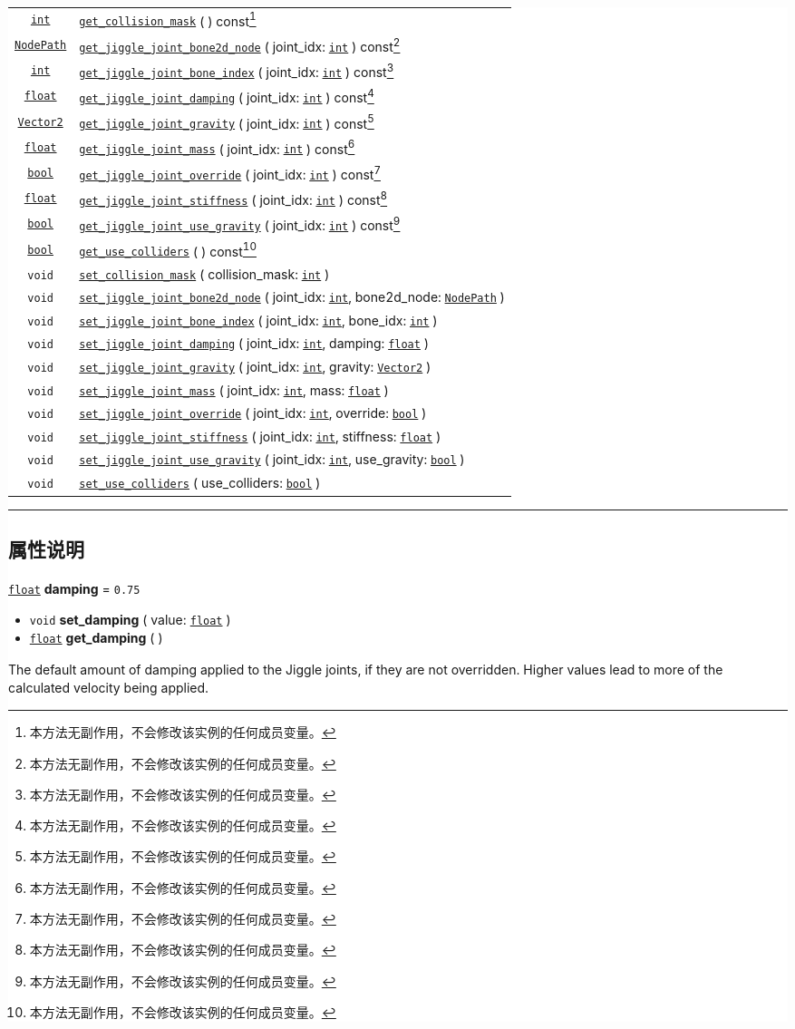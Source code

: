 |||
|:-:|:--|
| [`int`](class_int.md)           | [`get_collision_mask`](class_skeletonmodification2djigglemd#class_skeletonmodification2djiggle_method_get_collision_mask) ( ) const[^const]                                                                                      |
| [`NodePath`](class_nodepath.md) | [`get_jiggle_joint_bone2d_node`](class_skeletonmodification2djigglemd#class_skeletonmodification2djiggle_method_get_jiggle_joint_bone2d_node) ( joint_idx: [`int`](class_int.md) ) const[^const]                                 |
| [`int`](class_int.md)           | [`get_jiggle_joint_bone_index`](class_skeletonmodification2djigglemd#class_skeletonmodification2djiggle_method_get_jiggle_joint_bone_index) ( joint_idx: [`int`](class_int.md) ) const[^const]                                   |
| [`float`](class_float.md)       | [`get_jiggle_joint_damping`](class_skeletonmodification2djigglemd#class_skeletonmodification2djiggle_method_get_jiggle_joint_damping) ( joint_idx: [`int`](class_int.md) ) const[^const]                                         |
| [`Vector2`](class_vector2.md)   | [`get_jiggle_joint_gravity`](class_skeletonmodification2djigglemd#class_skeletonmodification2djiggle_method_get_jiggle_joint_gravity) ( joint_idx: [`int`](class_int.md) ) const[^const]                                         |
| [`float`](class_float.md)       | [`get_jiggle_joint_mass`](class_skeletonmodification2djigglemd#class_skeletonmodification2djiggle_method_get_jiggle_joint_mass) ( joint_idx: [`int`](class_int.md) ) const[^const]                                               |
| [`bool`](class_bool.md)         | [`get_jiggle_joint_override`](class_skeletonmodification2djigglemd#class_skeletonmodification2djiggle_method_get_jiggle_joint_override) ( joint_idx: [`int`](class_int.md) ) const[^const]                                       |
| [`float`](class_float.md)       | [`get_jiggle_joint_stiffness`](class_skeletonmodification2djigglemd#class_skeletonmodification2djiggle_method_get_jiggle_joint_stiffness) ( joint_idx: [`int`](class_int.md) ) const[^const]                                     |
| [`bool`](class_bool.md)         | [`get_jiggle_joint_use_gravity`](class_skeletonmodification2djigglemd#class_skeletonmodification2djiggle_method_get_jiggle_joint_use_gravity) ( joint_idx: [`int`](class_int.md) ) const[^const]                                 |
| [`bool`](class_bool.md)         | [`get_use_colliders`](class_skeletonmodification2djigglemd#class_skeletonmodification2djiggle_method_get_use_colliders) ( ) const[^const]                                                                                        |
| `void`                          | [`set_collision_mask`](class_skeletonmodification2djigglemd#class_skeletonmodification2djiggle_method_set_collision_mask) ( collision_mask: [`int`](class_int.md) )                                                              |
| `void`                          | [`set_jiggle_joint_bone2d_node`](class_skeletonmodification2djigglemd#class_skeletonmodification2djiggle_method_set_jiggle_joint_bone2d_node) ( joint_idx: [`int`](class_int.md), bone2d_node: [`NodePath`](class_nodepath.md) ) |
| `void`                          | [`set_jiggle_joint_bone_index`](class_skeletonmodification2djigglemd#class_skeletonmodification2djiggle_method_set_jiggle_joint_bone_index) ( joint_idx: [`int`](class_int.md), bone_idx: [`int`](class_int.md) )                |
| `void`                          | [`set_jiggle_joint_damping`](class_skeletonmodification2djigglemd#class_skeletonmodification2djiggle_method_set_jiggle_joint_damping) ( joint_idx: [`int`](class_int.md), damping: [`float`](class_float.md) )                   |
| `void`                          | [`set_jiggle_joint_gravity`](class_skeletonmodification2djigglemd#class_skeletonmodification2djiggle_method_set_jiggle_joint_gravity) ( joint_idx: [`int`](class_int.md), gravity: [`Vector2`](class_vector2.md) )               |
| `void`                          | [`set_jiggle_joint_mass`](class_skeletonmodification2djigglemd#class_skeletonmodification2djiggle_method_set_jiggle_joint_mass) ( joint_idx: [`int`](class_int.md), mass: [`float`](class_float.md) )                            |
| `void`                          | [`set_jiggle_joint_override`](class_skeletonmodification2djigglemd#class_skeletonmodification2djiggle_method_set_jiggle_joint_override) ( joint_idx: [`int`](class_int.md), override: [`bool`](class_bool.md) )                  |
| `void`                          | [`set_jiggle_joint_stiffness`](class_skeletonmodification2djigglemd#class_skeletonmodification2djiggle_method_set_jiggle_joint_stiffness) ( joint_idx: [`int`](class_int.md), stiffness: [`float`](class_float.md) )             |
| `void`                          | [`set_jiggle_joint_use_gravity`](class_skeletonmodification2djigglemd#class_skeletonmodification2djiggle_method_set_jiggle_joint_use_gravity) ( joint_idx: [`int`](class_int.md), use_gravity: [`bool`](class_bool.md) )         |
| `void`                          | [`set_use_colliders`](class_skeletonmodification2djigglemd#class_skeletonmodification2djiggle_method_set_use_colliders) ( use_colliders: [`bool`](class_bool.md) )                                                               |



---

## 属性说明

<div id="_class_skeletonmodification2djiggle_property_damping"></div>

[`float`](class_float.md) **damping** = ``0.75`` <div id="class_skeletonmodification2djiggle_property_damping"></div>

- `void` **set_damping** ( value: [`float`](class_float.md) )
- [`float`](class_float.md) **get_damping** ( )

The default amount of damping applied to the Jiggle joints, if they are not overridden. Higher values lead to more of the calculated velocity being applied.


[^virtual]: 本方法通常需要用户覆盖才能生效。
[^const]: 本方法无副作用，不会修改该实例的任何成员变量。
[^vararg]: 本方法除了能接受在此处描述的参数外，还能够继续接受任意数量的参数。
[^constructor]: 本方法用于构造某个类型。
[^static]: 调用本方法无需实例，可直接使用类名进行调用。
[^operator]: 本方法描述的是使用本类型作为左操作数的有效运算符。
[^bitfield]: 这个值是由下列位标志构成位掩码的整数。
[^void]: 无返回值。